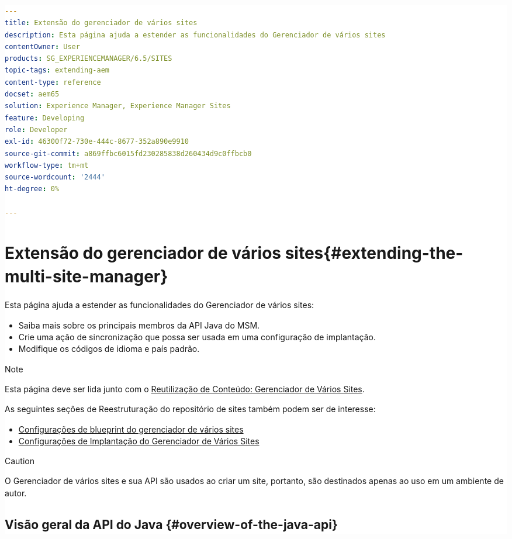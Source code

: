 ```yaml
---
title: Extensão do gerenciador de vários sites
description: Esta página ajuda a estender as funcionalidades do Gerenciador de vários sites
contentOwner: User
products: SG_EXPERIENCEMANAGER/6.5/SITES
topic-tags: extending-aem
content-type: reference
docset: aem65
solution: Experience Manager, Experience Manager Sites
feature: Developing
role: Developer
exl-id: 46300f72-730e-444c-8677-352a890e9910
source-git-commit: a869ffbc6015fd230285838d260434d9c0ffbcb0
workflow-type: tm+mt
source-wordcount: '2444'
ht-degree: 0%

---
```


# Extensão do gerenciador de vários sites{#extending-the-multi-site-manager}

Esta página ajuda a estender as funcionalidades do Gerenciador de vários sites:

* Saiba mais sobre os principais membros da API Java do MSM.
* Crie uma ação de sincronização que possa ser usada em uma configuração de implantação.
* Modifique os códigos de idioma e país padrão.



>[!NOTE]
>
>Esta página deve ser lida junto com o [Reutilização de Conteúdo: Gerenciador de Vários Sites](/help/sites-administering/msm.md).
>
>As seguintes seções de Reestruturação do repositório de sites também podem ser de interesse:
>* [Configurações de blueprint do gerenciador de vários sites](https://experienceleague.adobe.com/docs/experience-manager-65-lts/deploying/restructuring/sites-repository-restructuring-in-aem-6-5.html#multi-site-manager-blueprint-configurations)
>* [Configurações de Implantação do Gerenciador de Vários Sites](https://experienceleague.adobe.com/docs/experience-manager-65-lts/deploying/restructuring/sites-repository-restructuring-in-aem-6-5.html#multi-site-manager-rollout-configurations)

>[!CAUTION]
>
>O Gerenciador de vários sites e sua API são usados ao criar um site, portanto, são destinados apenas ao uso em um ambiente de autor.

## Visão geral da API do Java {#overview-of-the-java-api}
